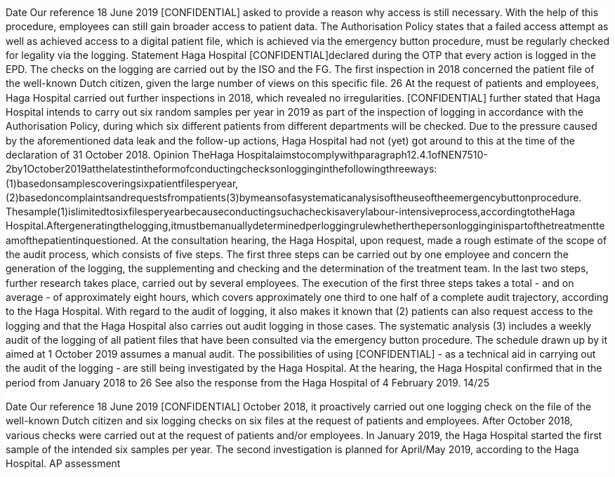 Date Our reference
18 June 2019 \[CONFIDENTIAL\]
asked to provide a reason why access is still necessary. With the help of this procedure, employees can still gain broader access to patient data. The Authorisation Policy states that a failed access attempt as well as achieved access to a digital patient file, which is achieved via the emergency button procedure, must be regularly checked for legality via the logging. Statement Haga Hospital
\[CONFIDENTIAL\]declared during the OTP that every action is logged in the EPD. The checks on the logging are carried out by the ISO and the FG. The first inspection in 2018 concerned the patient file of the well-known Dutch citizen, given the large number of views on this specific file. 26 At the request of patients and employees, Haga Hospital carried out further inspections in 2018, which revealed no irregularities. \[CONFIDENTIAL\] further stated that Haga Hospital intends to carry out six random samples per year in 2019 as part of the inspection of logging in accordance with the Authorisation Policy, during which six different patients from different departments will be checked. Due to the pressure caused by the aforementioned data leak and the follow-up actions, Haga Hospital had not (yet) got around to this at the time of the declaration of 31 October 2018. Opinion
TheHaga Hospitalaimstocomplywithparagraph12.4.1ofNEN7510-2by1October2019atthelatestintheformofconductingchecksonlogginginthefollowingthreeways:(1)basedonsamplescoveringsixpatientfilesperyear,(2)basedoncomplaintsandrequestsfrompatients(3)bymeansofasystematicanalysisoftheuseoftheemergencybuttonprocedure. Thesample(1)islimitedtosixfilesperyearbecauseconductingsuchacheckisaverylabour-intensiveprocess,accordingtotheHaga Hospital.Aftergeneratingthelogging,itmustbemanuallydeterminedperloggingrulewhetherthepersonlogginginispartofthetreatmentteamofthepatientinquestioned. At the consultation hearing, the Haga Hospital, upon request, made a rough estimate of the scope of the audit process, which consists of five steps. The first three steps can be carried out by one employee and concern the generation of the logging, the supplementing and checking and the determination of the treatment team. In the last two steps, further research takes place, carried out by several employees. The execution of the first three steps takes a total - and on average - of approximately eight hours, which covers approximately one third to one half of a complete audit trajectory, according to the Haga Hospital. With regard to the audit of logging, it also makes it known that (2) patients can also request access to the logging and that the Haga Hospital also carries out audit logging in those cases. The systematic analysis (3) includes a weekly audit of the logging of all patient files that have been consulted via the emergency button procedure. The schedule drawn up by it aimed at 1 October 2019 assumes a manual audit. The possibilities of using \[CONFIDENTIAL\] - as a technical aid in carrying out the audit of the logging - are still being investigated by the Haga Hospital. At the hearing, the Haga Hospital confirmed that in the period from January 2018 to
26 See also the response from the Haga Hospital of 4 February 2019.
14/25

Date Our reference
18 June 2019 \[CONFIDENTIAL\]
October 2018, it proactively carried out one logging check on the file of the well-known Dutch citizen and six logging checks on six files at the request of patients and employees. After October 2018, various checks were carried out at the request of patients and/or employees. In January 2019, the Haga Hospital started the first sample of the intended six samples per year. The second investigation is planned for April/May 2019, according to the Haga Hospital. AP assessment